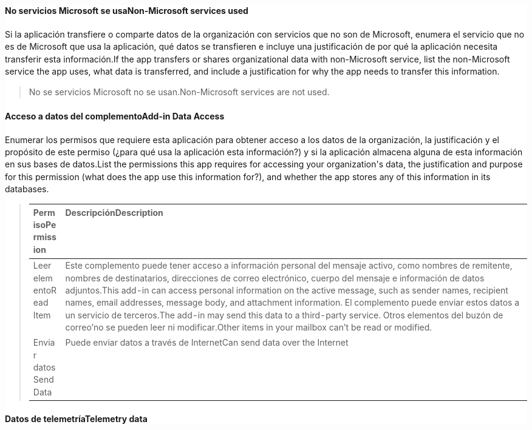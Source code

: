 
#### <a name="non-microsoft-services-used"></a><span data-ttu-id="58ce2-164">No servicios Microsoft se usa</span><span class="sxs-lookup"><span data-stu-id="58ce2-164">Non-Microsoft services used</span></span>

<span data-ttu-id="58ce2-165">Si la aplicación transfiere o comparte datos de la organización con servicios que no son de Microsoft, enumera el servicio que no es de Microsoft que usa la aplicación, qué datos se transfieren e incluye una justificación de por qué la aplicación necesita transferir esta información.</span><span class="sxs-lookup"><span data-stu-id="58ce2-165">If the app transfers or shares organizational data with non-Microsoft service, list the non-Microsoft service the app uses, what data is transferred, and include a justification for why the app needs to transfer this information.</span></span>

><span data-ttu-id="58ce2-166">No se servicios Microsoft no se usan.</span><span class="sxs-lookup"><span data-stu-id="58ce2-166">Non-Microsoft services are not used.</span></span>



#### <a name="add-in-data-access"></a><span data-ttu-id="58ce2-167">Acceso a datos del complemento</span><span class="sxs-lookup"><span data-stu-id="58ce2-167">Add-in Data Access</span></span>

<span data-ttu-id="58ce2-168">Enumerar los permisos que requiere esta aplicación para obtener acceso a los datos de la organización, la justificación y el propósito de este permiso (¿para qué usa la aplicación esta información?) y si la aplicación almacena alguna de esta información en sus bases de datos.</span><span class="sxs-lookup"><span data-stu-id="58ce2-168">List the permissions this app requires for accessing your organization's data, the justification and purpose for this permission (what does the app use this information for?), and whether the app stores any of this information in its databases.</span></span>

>| <span data-ttu-id="58ce2-169">**Permiso**</span><span class="sxs-lookup"><span data-stu-id="58ce2-169">**Permission**</span></span>  | <span data-ttu-id="58ce2-170">**Descripción**</span><span class="sxs-lookup"><span data-stu-id="58ce2-170">**Description**</span></span> |
>|:----------------|:----------------|
>| <span data-ttu-id="58ce2-171">Leer elemento</span><span class="sxs-lookup"><span data-stu-id="58ce2-171">Read Item</span></span> | <span data-ttu-id="58ce2-172">Este complemento puede tener acceso a información personal del mensaje activo, como nombres de remitente, nombres de destinatarios, direcciones de correo electrónico, cuerpo del mensaje e información de datos adjuntos.</span><span class="sxs-lookup"><span data-stu-id="58ce2-172">This add-in can access personal information on the active message, such as sender names, recipient names, email addresses, message body, and attachment information.</span></span> <span data-ttu-id="58ce2-173">El complemento puede enviar estos datos a un servicio de terceros.</span><span class="sxs-lookup"><span data-stu-id="58ce2-173">The add-in may send this data to a third-party service.</span></span> <span data-ttu-id="58ce2-174">Otros elementos del buzón de correo&#8217;no se pueden leer ni modificar.</span><span class="sxs-lookup"><span data-stu-id="58ce2-174">Other items in your mailbox can&#8217;t be read or modified.</span></span> |
>| <span data-ttu-id="58ce2-175">Enviar datos</span><span class="sxs-lookup"><span data-stu-id="58ce2-175">Send Data</span></span> | <span data-ttu-id="58ce2-176">Puede enviar datos a través de Internet</span><span class="sxs-lookup"><span data-stu-id="58ce2-176">Can send data over the Internet</span></span> |

#### <a name="telemetry-data"></a><span data-ttu-id="58ce2-177">Datos de telemetría</span><span class="sxs-lookup"><span data-stu-id="58ce2-177">Telemetry data</span></span>

